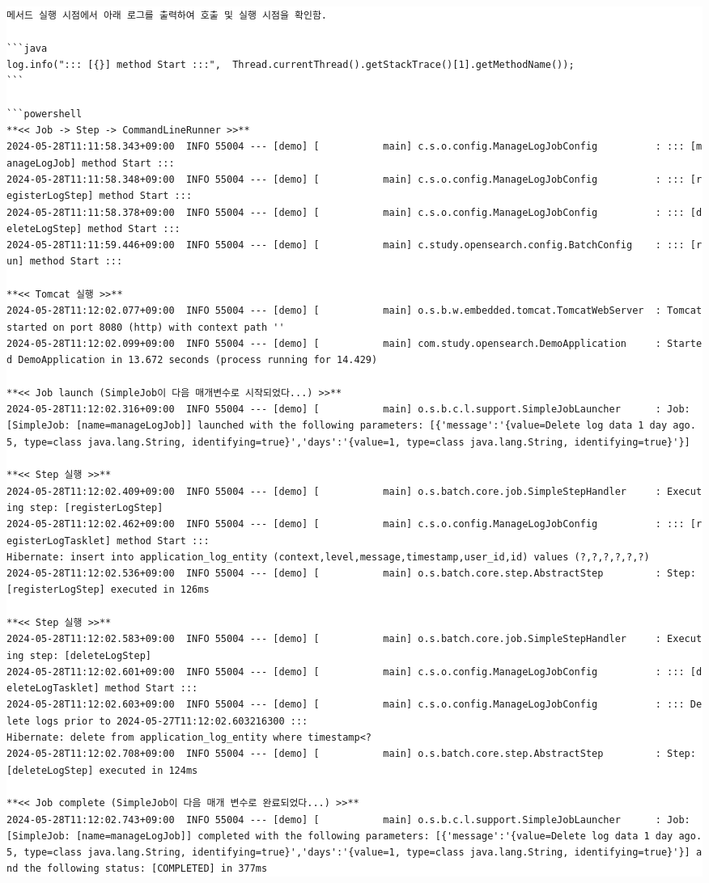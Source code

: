     메서드 실행 시점에서 아래 로그를 출력하여 호출 및 실행 시점을 확인함.
    
    ```java
    log.info("::: [{}] method Start :::",  Thread.currentThread().getStackTrace()[1].getMethodName());
    ```
    
    ```powershell
    **<< Job -> Step -> CommandLineRunner >>**
    2024-05-28T11:11:58.343+09:00  INFO 55004 --- [demo] [           main] c.s.o.config.ManageLogJobConfig          : ::: [manageLogJob] method Start :::
    2024-05-28T11:11:58.348+09:00  INFO 55004 --- [demo] [           main] c.s.o.config.ManageLogJobConfig          : ::: [registerLogStep] method Start :::
    2024-05-28T11:11:58.378+09:00  INFO 55004 --- [demo] [           main] c.s.o.config.ManageLogJobConfig          : ::: [deleteLogStep] method Start :::
    2024-05-28T11:11:59.446+09:00  INFO 55004 --- [demo] [           main] c.study.opensearch.config.BatchConfig    : ::: [run] method Start :::
    
    **<< Tomcat 실행 >>**
    2024-05-28T11:12:02.077+09:00  INFO 55004 --- [demo] [           main] o.s.b.w.embedded.tomcat.TomcatWebServer  : Tomcat started on port 8080 (http) with context path ''
    2024-05-28T11:12:02.099+09:00  INFO 55004 --- [demo] [           main] com.study.opensearch.DemoApplication     : Started DemoApplication in 13.672 seconds (process running for 14.429)
    
    **<< Job launch (SimpleJob이 다음 매개변수로 시작되었다...) >>**
    2024-05-28T11:12:02.316+09:00  INFO 55004 --- [demo] [           main] o.s.b.c.l.support.SimpleJobLauncher      : Job: [SimpleJob: [name=manageLogJob]] launched with the following parameters: [{'message':'{value=Delete log data 1 day ago.5, type=class java.lang.String, identifying=true}','days':'{value=1, type=class java.lang.String, identifying=true}'}]
    
    **<< Step 실행 >>**
    2024-05-28T11:12:02.409+09:00  INFO 55004 --- [demo] [           main] o.s.batch.core.job.SimpleStepHandler     : Executing step: [registerLogStep]
    2024-05-28T11:12:02.462+09:00  INFO 55004 --- [demo] [           main] c.s.o.config.ManageLogJobConfig          : ::: [registerLogTasklet] method Start :::
    Hibernate: insert into application_log_entity (context,level,message,timestamp,user_id,id) values (?,?,?,?,?,?)
    2024-05-28T11:12:02.536+09:00  INFO 55004 --- [demo] [           main] o.s.batch.core.step.AbstractStep         : Step: [registerLogStep] executed in 126ms
    
    **<< Step 실행 >>**
    2024-05-28T11:12:02.583+09:00  INFO 55004 --- [demo] [           main] o.s.batch.core.job.SimpleStepHandler     : Executing step: [deleteLogStep]
    2024-05-28T11:12:02.601+09:00  INFO 55004 --- [demo] [           main] c.s.o.config.ManageLogJobConfig          : ::: [deleteLogTasklet] method Start :::
    2024-05-28T11:12:02.603+09:00  INFO 55004 --- [demo] [           main] c.s.o.config.ManageLogJobConfig          : ::: Delete logs prior to 2024-05-27T11:12:02.603216300 :::
    Hibernate: delete from application_log_entity where timestamp<?
    2024-05-28T11:12:02.708+09:00  INFO 55004 --- [demo] [           main] o.s.batch.core.step.AbstractStep         : Step: [deleteLogStep] executed in 124ms
    
    **<< Job complete (SimpleJob이 다음 매개 변수로 완료되었다...) >>**
    2024-05-28T11:12:02.743+09:00  INFO 55004 --- [demo] [           main] o.s.b.c.l.support.SimpleJobLauncher      : Job: [SimpleJob: [name=manageLogJob]] completed with the following parameters: [{'message':'{value=Delete log data 1 day ago.5, type=class java.lang.String, identifying=true}','days':'{value=1, type=class java.lang.String, identifying=true}'}] and the following status: [COMPLETED] in 377ms
    